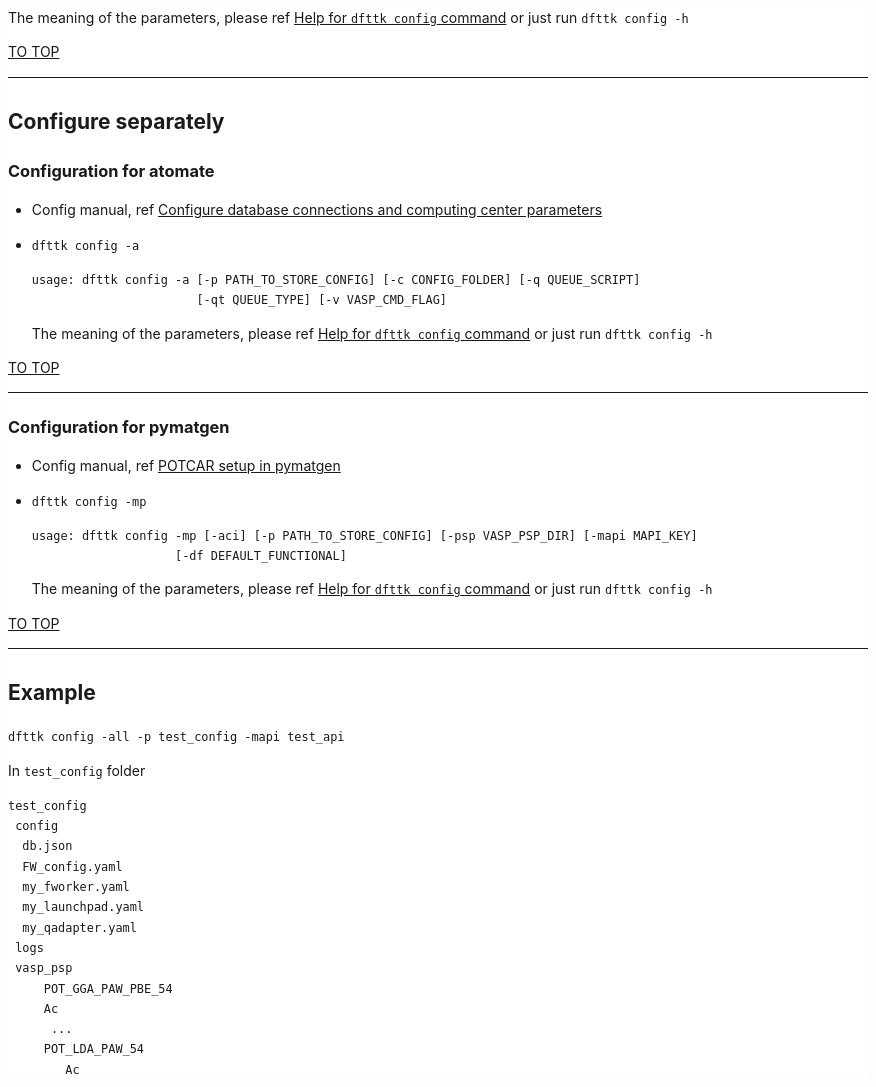   The meaning of the parameters, please ref [Help for `dfttk config` command](#Help-for-dfttk-config-command) or just run `dfttk config -h`

[TO TOP](#Content)

---

## Configure separately

### Configuration for atomate

- Config manual, ref [Configure database connections and computing center parameters](https://atomate.org/installation.html#configure-fireworks)

- `dfttk config -a`

  ```shell
  usage: dfttk config -a [-p PATH_TO_STORE_CONFIG] [-c CONFIG_FOLDER] [-q QUEUE_SCRIPT] 
                         [-qt QUEUE_TYPE] [-v VASP_CMD_FLAG] 
  ```

  The meaning of the parameters, please ref [Help for `dfttk config` command](#Help-for-dfttk-config-command) or just run `dfttk config -h`

[TO TOP](#Content)

---

### Configuration for pymatgen

- Config manual, ref [POTCAR setup in pymatgen](https://pymatgen.org/installation.html#potcar-setup)

- `dfttk config -mp`

  ```shell
  usage: dfttk config -mp [-aci] [-p PATH_TO_STORE_CONFIG] [-psp VASP_PSP_DIR] [-mapi MAPI_KEY] 
                      [-df DEFAULT_FUNCTIONAL]
  ```

  The meaning of the parameters, please ref [Help for `dfttk config` command](#Help-for-dfttk-config-command) or just run `dfttk config -h`

[TO TOP](#Content)

---

## Example

```shell
dfttk config -all -p test_config -mapi test_api
```

In `test_config` folder

```shell
test_config
 config
  db.json
  FW_config.yaml
  my_fworker.yaml
  my_launchpad.yaml
  my_qadapter.yaml
 logs
 vasp_psp
     POT_GGA_PAW_PBE_54
     Ac
      ...
     POT_LDA_PAW_54
        Ac
```